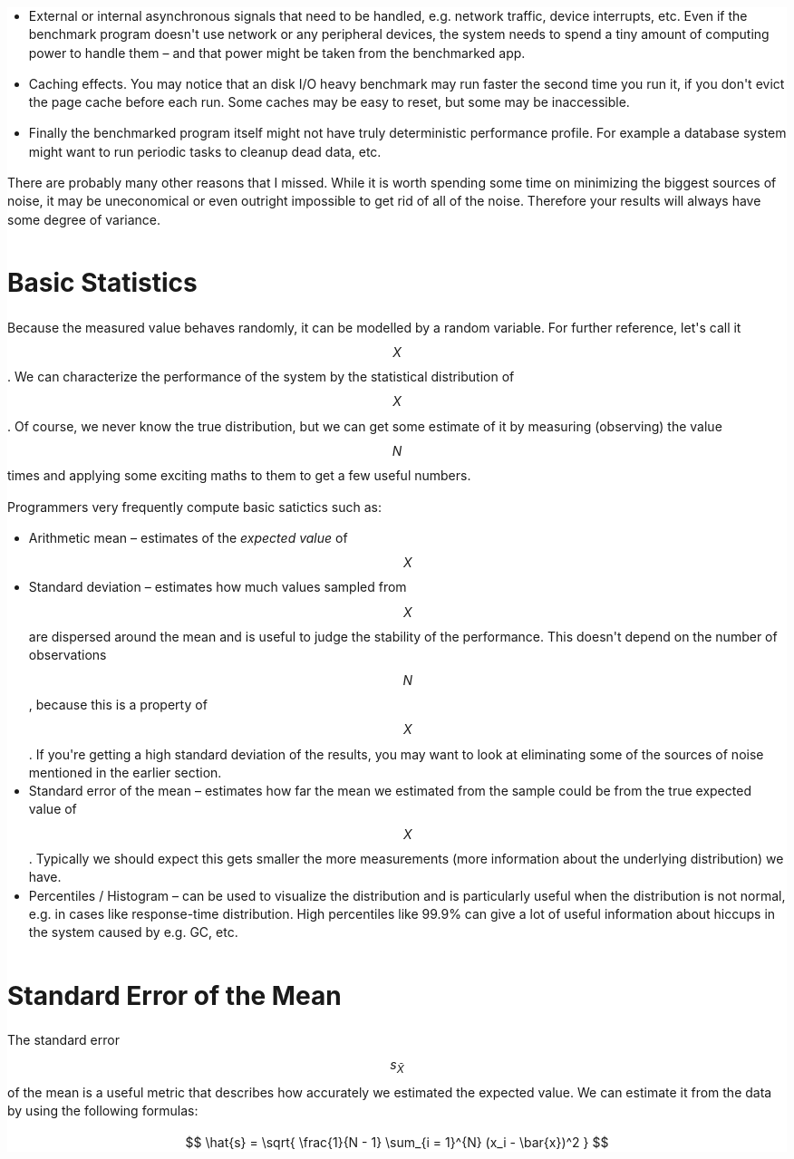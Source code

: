 - External or internal asynchronous signals that need to be handled, e.g. network traffic, device interrupts, etc.
Even if the benchmark program doesn't use network or any peripheral devices, the system needs to spend a tiny 
amount of computing power to handle them – and that power might be taken from the benchmarked app. 

- Caching effects. You may notice that an disk I/O heavy benchmark may run faster the second time you run it,
if you don't evict the page cache before each run. Some caches may be easy to reset, but some may be inaccessible.

- Finally the benchmarked program itself might not have truly deterministic performance profile. For example a database
system might want to run periodic tasks to cleanup dead data, etc. 

There are probably many other reasons that I missed. While it is worth spending some time on minimizing 
the biggest sources of noise, it may be uneconomical or even outright impossible to get rid of all of the
noise. Therefore your results will always have some degree of variance. 

# Basic Statistics
Because the measured value behaves randomly, it can be modelled by a random variable. 
For further reference, let's call it $$X$$.
We can characterize the performance of the system by the statistical distribution
of $$X$$. Of course, we never know the true distribution, but we can get some estimate
of it by measuring (observing) the value $$N$$ times and applying some exciting maths to them to get a few useful numbers.

Programmers very frequently compute basic satictics such as:
- Arithmetic mean – estimates of the *expected value* of $$X$$
- Standard deviation – estimates how much values sampled from $$X$$ are dispersed around the mean and is useful to judge the stability of the performance. 
  This doesn't depend on the number of observations $$N$$, because this is a property of $$X$$. If you're getting a high standard deviation of the results, 
  you may want to look at eliminating some of the sources of noise mentioned in the earlier section.
- Standard error of the mean – estimates how far the mean we estimated from the sample could be from the true expected value of $$X$$. Typically
  we should expect this gets smaller the more measurements (more information about the underlying distribution) we have.
- Percentiles / Histogram – can be used to visualize the distribution and is particularly useful when the distribution is not normal, e.g. in cases
  like response-time distribution. High percentiles like 99.9% can give a lot of useful information about hiccups in the system caused by e.g. GC, etc.

# Standard Error of the Mean
The standard error $$s_{\bar{X}}$$ of the mean is a useful metric that describes how accurately 
we estimated the expected value. We can estimate it from the data by using the following formulas:

$$ \hat{s} = \sqrt{ \frac{1}{N - 1} \sum_{i = 1}^{N} (x_i - \bar{x})^2 } $$ 
